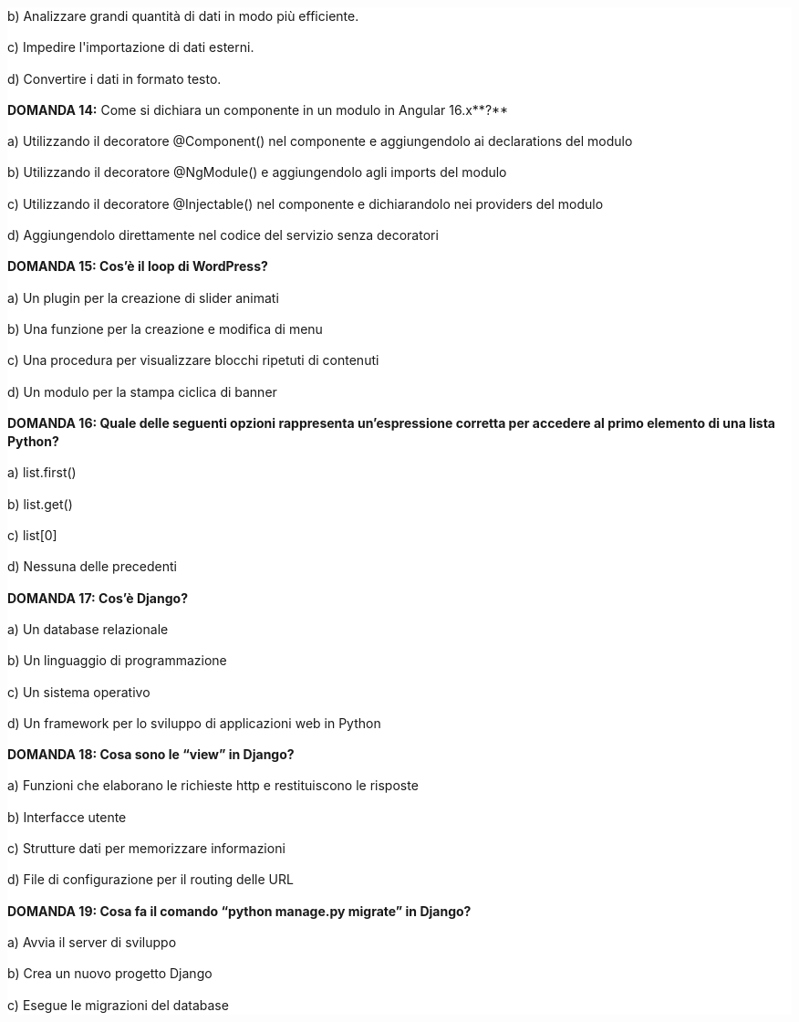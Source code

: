 b) Analizzare grandi quantità di dati in modo più efficiente.

c) Impedire l'importazione di dati esterni.

d) Convertire i dati in formato testo.

**DOMANDA 14:** Come si dichiara un componente in un modulo in Angular 16.x**?**

a) Utilizzando il decoratore @Component() nel componente e aggiungendolo ai declarations del modulo

b) Utilizzando il decoratore @NgModule() e aggiungendolo agli imports del modulo

c) Utilizzando il decoratore @Injectable() nel componente e dichiarandolo nei providers del modulo

d) Aggiungendolo direttamente nel codice del servizio senza decoratori

**DOMANDA 15: Cos’è il loop di WordPress?**

a) Un plugin per la creazione di slider animati

b) Una funzione per la creazione e modifica di menu

c) Una procedura per visualizzare blocchi ripetuti di contenuti

d) Un modulo per la stampa ciclica di banner

**DOMANDA 16: Quale delle seguenti opzioni rappresenta un’espressione corretta per accedere al primo elemento di una lista Python?**

a) list.first()

b) list.get()

c) list[0]

d) Nessuna delle precedenti

**DOMANDA 17: Cos’è Django?**

a) Un database relazionale

b) Un linguaggio di programmazione

c) Un sistema operativo

d) Un framework per lo sviluppo di applicazioni web in Python

**DOMANDA 18: Cosa sono le “view” in Django?**

a) Funzioni che elaborano le richieste http e restituiscono le risposte

b) Interfacce utente

c) Strutture dati per memorizzare informazioni

d) File di configurazione per il routing delle URL 

**DOMANDA 19: Cosa fa il comando “python manage.py migrate” in Django?**

a) Avvia il server di sviluppo 

b) Crea un nuovo progetto Django

c) Esegue le migrazioni del database
